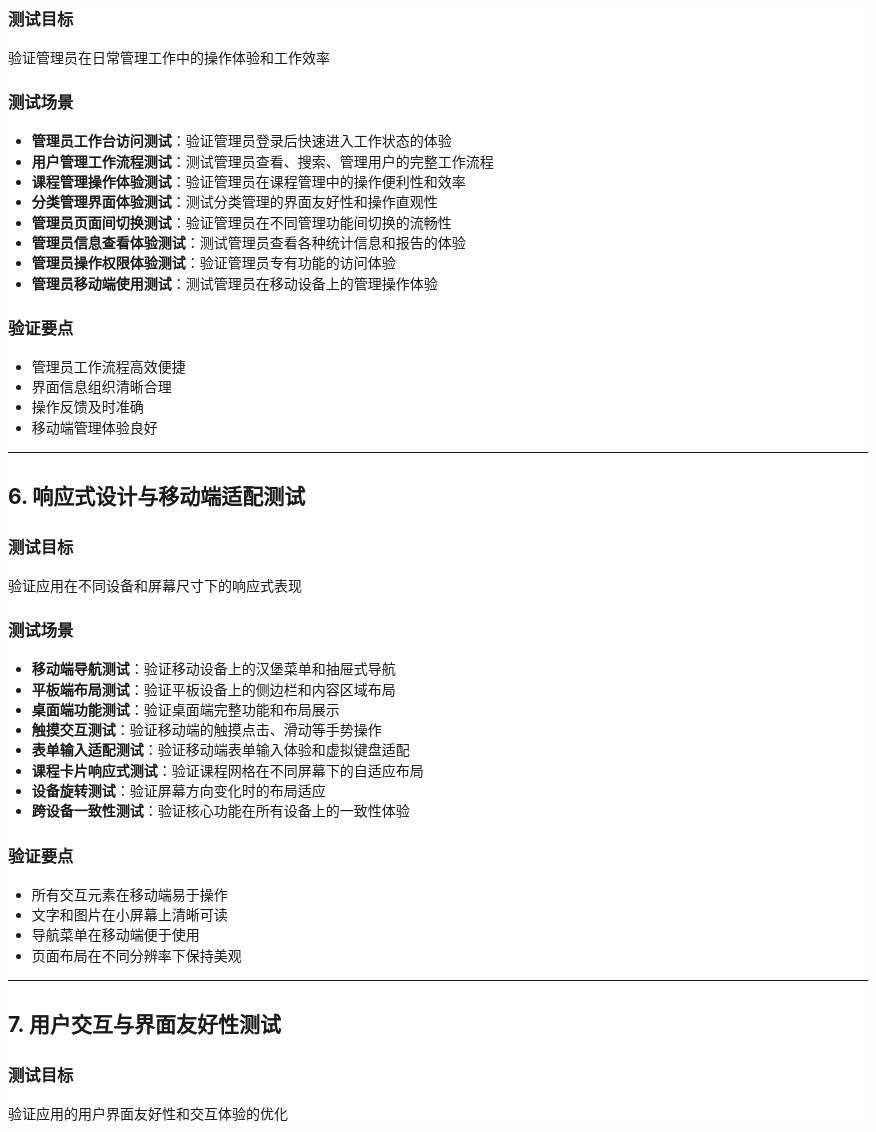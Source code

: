 ### 测试目标
验证管理员在日常管理工作中的操作体验和工作效率

### 测试场景
- **管理员工作台访问测试**：验证管理员登录后快速进入工作状态的体验
- **用户管理工作流程测试**：测试管理员查看、搜索、管理用户的完整工作流程
- **课程管理操作体验测试**：验证管理员在课程管理中的操作便利性和效率
- **分类管理界面体验测试**：测试分类管理的界面友好性和操作直观性
- **管理员页面间切换测试**：验证管理员在不同管理功能间切换的流畅性
- **管理员信息查看体验测试**：测试管理员查看各种统计信息和报告的体验
- **管理员操作权限体验测试**：验证管理员专有功能的访问体验
- **管理员移动端使用测试**：测试管理员在移动设备上的管理操作体验

### 验证要点
- 管理员工作流程高效便捷
- 界面信息组织清晰合理
- 操作反馈及时准确
- 移动端管理体验良好

---

## 6. 响应式设计与移动端适配测试

### 测试目标
验证应用在不同设备和屏幕尺寸下的响应式表现

### 测试场景
- **移动端导航测试**：验证移动设备上的汉堡菜单和抽屉式导航
- **平板端布局测试**：验证平板设备上的侧边栏和内容区域布局
- **桌面端功能测试**：验证桌面端完整功能和布局展示
- **触摸交互测试**：验证移动端的触摸点击、滑动等手势操作
- **表单输入适配测试**：验证移动端表单输入体验和虚拟键盘适配
- **课程卡片响应式测试**：验证课程网格在不同屏幕下的自适应布局
- **设备旋转测试**：验证屏幕方向变化时的布局适应
- **跨设备一致性测试**：验证核心功能在所有设备上的一致性体验

### 验证要点
- 所有交互元素在移动端易于操作
- 文字和图片在小屏幕上清晰可读
- 导航菜单在移动端便于使用
- 页面布局在不同分辨率下保持美观

---

## 7. 用户交互与界面友好性测试

### 测试目标
验证应用的用户界面友好性和交互体验的优化
